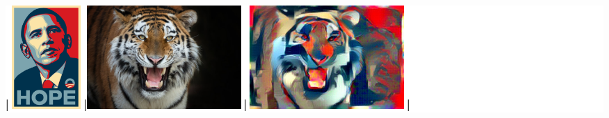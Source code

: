 | <img src="./images/styles1/1style0.jpg" height="150"> |<img src="./images/source_image/src2.jpg" height="150"> | <img src="./images/src2/style0.jpg" height="150"> |